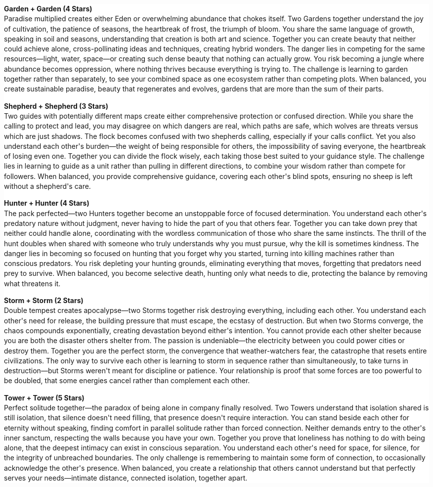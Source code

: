 **Garden + Garden (4 Stars)**  
Paradise multiplied creates either Eden or overwhelming abundance that chokes itself. Two Gardens together understand the joy of cultivation, the patience of seasons, the heartbreak of frost, the triumph of bloom. You share the same language of growth, speaking in soil and seasons, understanding that creation is both art and science. Together you can create beauty that neither could achieve alone, cross-pollinating ideas and techniques, creating hybrid wonders. The danger lies in competing for the same resources—light, water, space—or creating such dense beauty that nothing can actually grow. You risk becoming a jungle where abundance becomes oppression, where nothing thrives because everything is trying to. The challenge is learning to garden together rather than separately, to see your combined space as one ecosystem rather than competing plots. When balanced, you create sustainable paradise, beauty that regenerates and evolves, gardens that are more than the sum of their parts.

**Shepherd + Shepherd (3 Stars)**  
Two guides with potentially different maps create either comprehensive protection or confused direction. While you share the calling to protect and lead, you may disagree on which dangers are real, which paths are safe, which wolves are threats versus which are just shadows. The flock becomes confused with two shepherds calling, especially if your calls conflict. Yet you also understand each other's burden—the weight of being responsible for others, the impossibility of saving everyone, the heartbreak of losing even one. Together you can divide the flock wisely, each taking those best suited to your guidance style. The challenge lies in learning to guide as a unit rather than pulling in different directions, to combine your wisdom rather than compete for followers. When balanced, you provide comprehensive guidance, covering each other's blind spots, ensuring no sheep is left without a shepherd's care.

**Hunter + Hunter (4 Stars)**  
The pack perfected—two Hunters together become an unstoppable force of focused determination. You understand each other's predatory nature without judgment, never having to hide the part of you that others fear. Together you can take down prey that neither could handle alone, coordinating with the wordless communication of those who share the same instincts. The thrill of the hunt doubles when shared with someone who truly understands why you must pursue, why the kill is sometimes kindness. The danger lies in becoming so focused on hunting that you forget why you started, turning into killing machines rather than conscious predators. You risk depleting your hunting grounds, eliminating everything that moves, forgetting that predators need prey to survive. When balanced, you become selective death, hunting only what needs to die, protecting the balance by removing what threatens it.

**Storm + Storm (2 Stars)**  
Double tempest creates apocalypse—two Storms together risk destroying everything, including each other. You understand each other's need for release, the building pressure that must escape, the ecstasy of destruction. But when two Storms converge, the chaos compounds exponentially, creating devastation beyond either's intention. You cannot provide each other shelter because you are both the disaster others shelter from. The passion is undeniable—the electricity between you could power cities or destroy them. Together you are the perfect storm, the convergence that weather-watchers fear, the catastrophe that resets entire civilizations. The only way to survive each other is learning to storm in sequence rather than simultaneously, to take turns in destruction—but Storms weren't meant for discipline or patience. Your relationship is proof that some forces are too powerful to be doubled, that some energies cancel rather than complement each other.

**Tower + Tower (5 Stars)**  
Perfect solitude together—the paradox of being alone in company finally resolved. Two Towers understand that isolation shared is still isolation, that silence doesn't need filling, that presence doesn't require interaction. You can stand beside each other for eternity without speaking, finding comfort in parallel solitude rather than forced connection. Neither demands entry to the other's inner sanctum, respecting the walls because you have your own. Together you prove that loneliness has nothing to do with being alone, that the deepest intimacy can exist in conscious separation. You understand each other's need for space, for silence, for the integrity of unbreached boundaries. The only challenge is remembering to maintain some form of connection, to occasionally acknowledge the other's presence. When balanced, you create a relationship that others cannot understand but that perfectly serves your needs—intimate distance, connected isolation, together apart.
